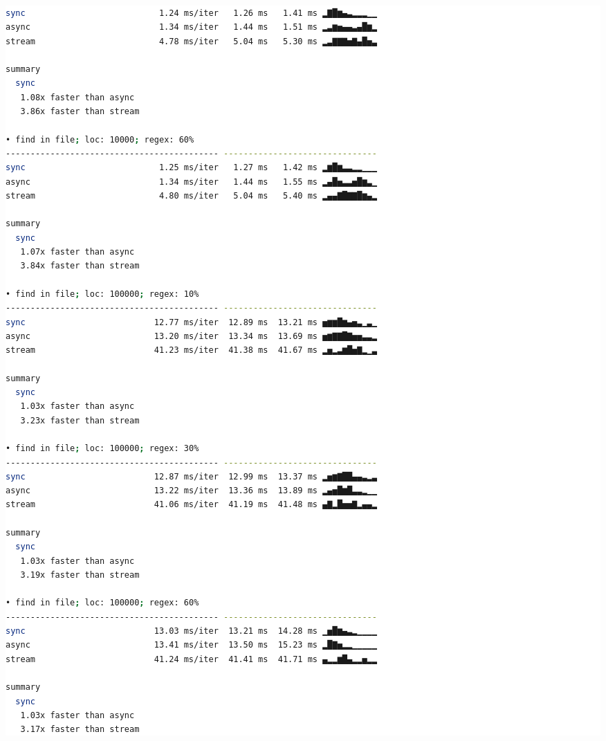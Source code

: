 ```bash
sync                           1.24 ms/iter   1.26 ms   1.41 ms ▂▇█▆▄▃▂▂▂▁▁
async                          1.34 ms/iter   1.44 ms   1.51 ms ▂▃▆▅▄▄▃▄█▆▂
stream                         4.78 ms/iter   5.04 ms   5.30 ms ▂▃▇▇▇▅▇▄█▅▃

summary
  sync
   1.08x faster than async
   3.86x faster than stream

• find in file; loc: 10000; regex: 60%
------------------------------------------- -------------------------------
sync                           1.25 ms/iter   1.27 ms   1.42 ms ▂▆█▆▃▃▂▂▁▁▁
async                          1.34 ms/iter   1.44 ms   1.55 ms ▂▄█▅▃▃▅█▆▃▁
stream                         4.80 ms/iter   5.04 ms   5.40 ms ▂▄▄▇█▇▇█▆▄▂

summary
  sync
   1.07x faster than async
   3.84x faster than stream

• find in file; loc: 100000; regex: 10%
------------------------------------------- -------------------------------
sync                          12.77 ms/iter  12.89 ms  13.21 ms ▅▆▆█▆▄▅▃▁▃▁
async                         13.20 ms/iter  13.34 ms  13.69 ms ▅▆▇▇█▇▅▅▃▃▂
stream                        41.23 ms/iter  41.38 ms  41.67 ms ▂▅▂▃▆█▅▇▂▁▃

summary
  sync
   1.03x faster than async
   3.23x faster than stream

• find in file; loc: 100000; regex: 30%
------------------------------------------- -------------------------------
sync                          12.87 ms/iter  12.99 ms  13.37 ms ▂▅▆▇██▄▄▃▂▃
async                         13.22 ms/iter  13.36 ms  13.89 ms ▂▄▅█▆█▃▃▂▁▁
stream                        41.06 ms/iter  41.19 ms  41.48 ms ▄▇▂█▅▅▇▂▄▄▂

summary
  sync
   1.03x faster than async
   3.19x faster than stream

• find in file; loc: 100000; regex: 60%
------------------------------------------- -------------------------------
sync                          13.03 ms/iter  13.21 ms  14.28 ms ▁▅█▆▄▃▂▁▁▁▁
async                         13.41 ms/iter  13.50 ms  15.23 ms ▂█▇▅▂▂▁▁▁▁▁
stream                        41.24 ms/iter  41.41 ms  41.71 ms ▄▂▂▆█▄▂▂▅▂▂

summary
  sync
   1.03x faster than async
   3.17x faster than stream

```



